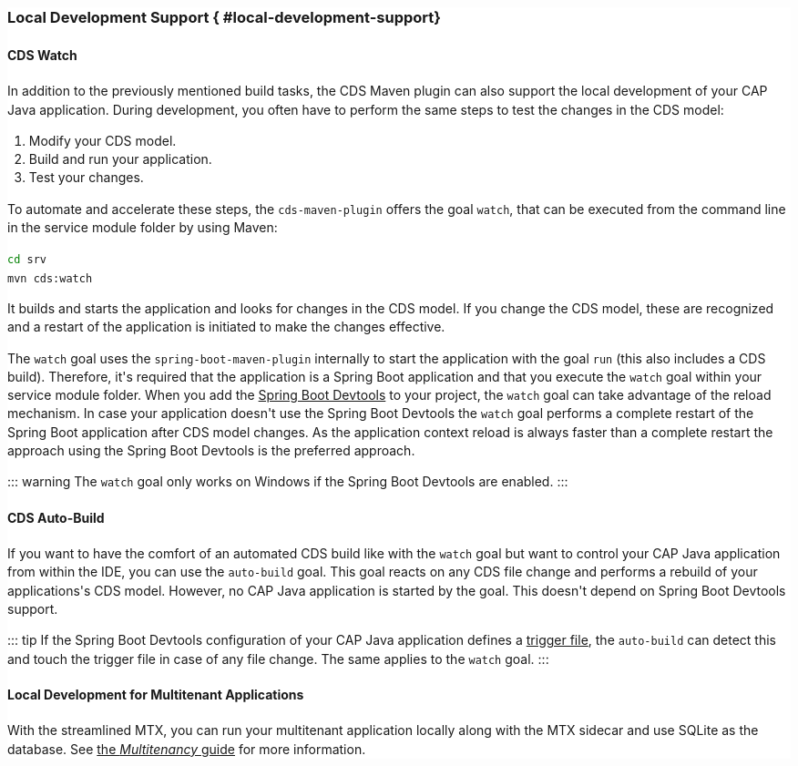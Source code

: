 ### Local Development Support { #local-development-support}

#### CDS Watch
In addition to the previously mentioned build tasks, the CDS Maven plugin can also support the local development of your CAP Java application. During development, you often have to perform the same steps to test the changes in the CDS model:

1. Modify your CDS model.
1. Build and run your application.
1. Test your changes.

To automate and accelerate these steps, the `cds-maven-plugin` offers the goal `watch`, that can be executed from the command line in the service module folder by using Maven:

```sh
cd srv
mvn cds:watch
```

It builds and starts the application and looks for changes in the CDS model. If you change the CDS model, these are recognized and a restart of the application is initiated to make the changes effective.

The `watch` goal uses the `spring-boot-maven-plugin` internally to start the application with the goal `run` (this also includes a CDS build). Therefore, it's required that the application is a Spring Boot application and that you execute the `watch` goal within your service module folder.
When you add the [Spring Boot Devtools](https://docs.spring.io/spring-boot/docs/current/reference/html/using.html#using.devtools) to your project, the `watch` goal can take advantage of the reload mechanism. In case your application doesn't use the Spring Boot Devtools the `watch` goal performs a complete restart of the Spring Boot application after CDS model changes. As the application context reload is always faster than a complete restart the approach using the Spring Boot Devtools is the preferred approach.

::: warning
The `watch` goal only works on Windows if the Spring Boot Devtools are enabled.
:::

#### CDS Auto-Build

If you want to have the comfort of an automated CDS build like with the `watch` goal but want to control your CAP Java application from within the IDE, you can use the `auto-build` goal. This goal reacts on any CDS file change and performs a rebuild of your applications's CDS model. However, no CAP Java application is started by the goal. This doesn't depend on Spring Boot Devtools support.

::: tip
If the Spring Boot Devtools configuration of your CAP Java application defines a [trigger file](https://docs.spring.io/spring-boot/docs/current/reference/html/using.html#using.devtools.restart.triggerfile), the `auto-build` can detect this and touch the trigger file in case of any file change. The same applies to the `watch` goal.
:::

#### Local Development for Multitenant Applications

With the streamlined MTX, you can run your multitenant application locally along with the MTX sidecar and use SQLite as the database. See [the _Multitenancy_ guide](../../guides/multitenancy/#test-locally) for more information.
